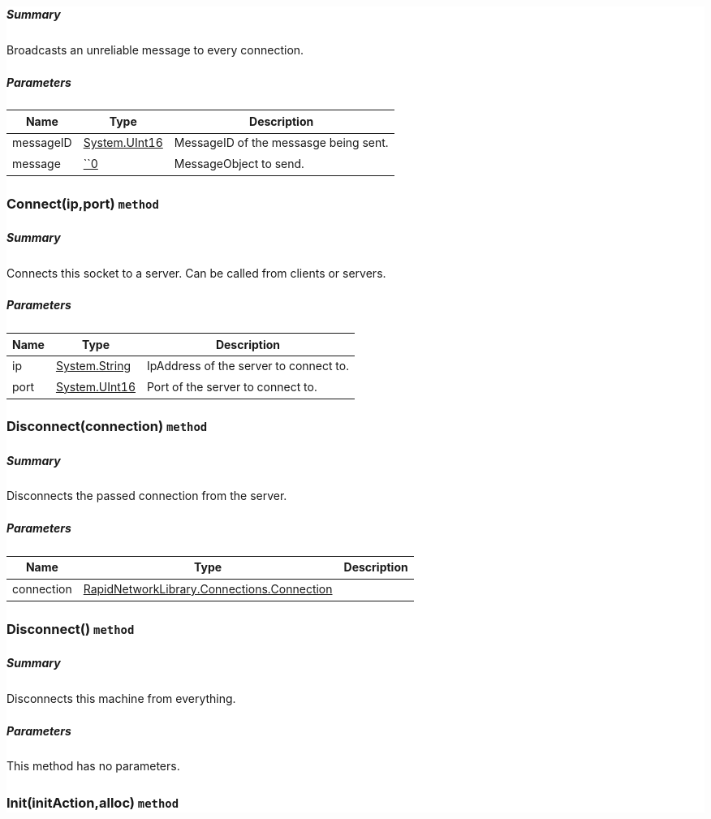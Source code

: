 ##### Summary

Broadcasts an unreliable message to every connection.

##### Parameters

| Name | Type | Description |
| ---- | ---- | ----------- |
| messageID | [System.UInt16](http://msdn.microsoft.com/query/dev14.query?appId=Dev14IDEF1&l=EN-US&k=k:System.UInt16 'System.UInt16') | MessageID of the messasge being sent. |
| message | [\`\`0](#T-``0 '``0') | MessageObject to send. |

<a name='M-RapidNetworkLibrary-RNet-Connect-System-String,System-UInt16-'></a>
### Connect(ip,port) `method`

##### Summary

Connects this socket to a server. Can be called from clients or servers.

##### Parameters

| Name | Type | Description |
| ---- | ---- | ----------- |
| ip | [System.String](http://msdn.microsoft.com/query/dev14.query?appId=Dev14IDEF1&l=EN-US&k=k:System.String 'System.String') | IpAddress of the server to connect to. |
| port | [System.UInt16](http://msdn.microsoft.com/query/dev14.query?appId=Dev14IDEF1&l=EN-US&k=k:System.UInt16 'System.UInt16') | Port of the server to connect to. |

<a name='M-RapidNetworkLibrary-RNet-Disconnect-RapidNetworkLibrary-Connections-Connection-'></a>
### Disconnect(connection) `method`

##### Summary

Disconnects the passed connection from the server.

##### Parameters

| Name | Type | Description |
| ---- | ---- | ----------- |
| connection | [RapidNetworkLibrary.Connections.Connection](#T-RapidNetworkLibrary-Connections-Connection 'RapidNetworkLibrary.Connections.Connection') |  |

<a name='M-RapidNetworkLibrary-RNet-Disconnect'></a>
### Disconnect() `method`

##### Summary

Disconnects this machine from everything.

##### Parameters

This method has no parameters.

<a name='M-RapidNetworkLibrary-RNet-Init-System-Action,RapidNetworkLibrary-Memory-MemoryAllocator-'></a>
### Init(initAction,alloc) `method`
